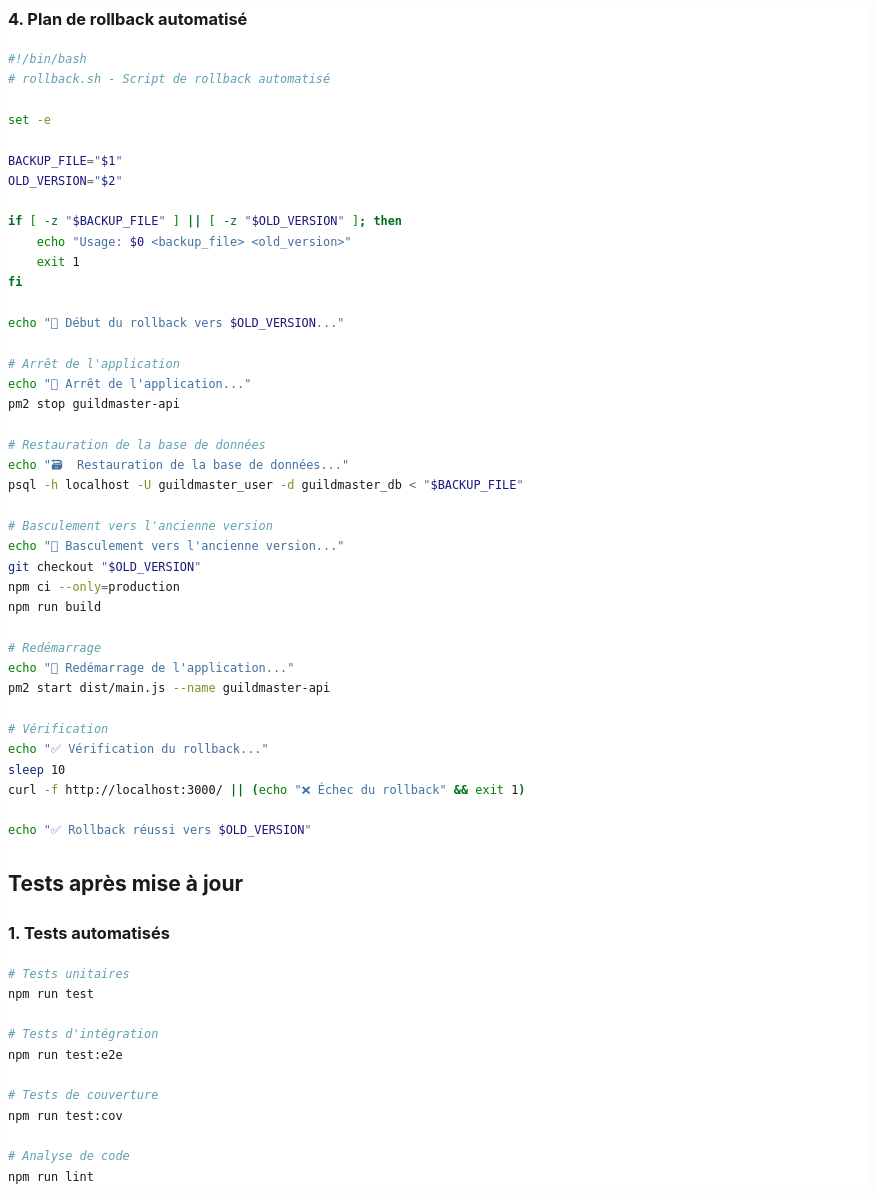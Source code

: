 ### 4. Plan de rollback automatisé
```bash
#!/bin/bash
# rollback.sh - Script de rollback automatisé

set -e

BACKUP_FILE="$1"
OLD_VERSION="$2"

if [ -z "$BACKUP_FILE" ] || [ -z "$OLD_VERSION" ]; then
    echo "Usage: $0 <backup_file> <old_version>"
    exit 1
fi

echo "🔄 Début du rollback vers $OLD_VERSION..."

# Arrêt de l'application
echo "📱 Arrêt de l'application..."
pm2 stop guildmaster-api

# Restauration de la base de données
echo "🗃️  Restauration de la base de données..."
psql -h localhost -U guildmaster_user -d guildmaster_db < "$BACKUP_FILE"

# Basculement vers l'ancienne version
echo "🔀 Basculement vers l'ancienne version..."
git checkout "$OLD_VERSION"
npm ci --only=production
npm run build

# Redémarrage
echo "🚀 Redémarrage de l'application..."
pm2 start dist/main.js --name guildmaster-api

# Vérification
echo "✅ Vérification du rollback..."
sleep 10
curl -f http://localhost:3000/ || (echo "❌ Échec du rollback" && exit 1)

echo "✅ Rollback réussi vers $OLD_VERSION"
```

## Tests après mise à jour

### 1. Tests automatisés
```bash
# Tests unitaires
npm run test

# Tests d'intégration
npm run test:e2e

# Tests de couverture
npm run test:cov

# Analyse de code
npm run lint
```
